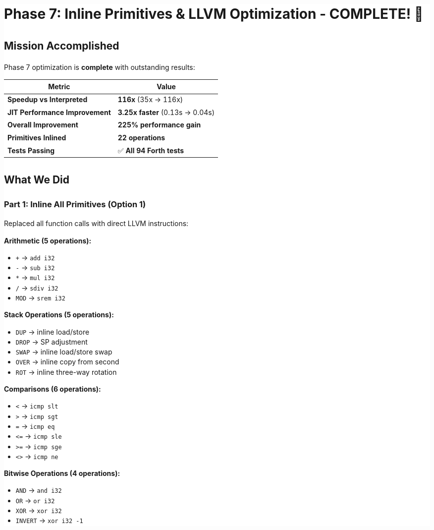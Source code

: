 # Phase 7: Inline Primitives & LLVM Optimization - COMPLETE! 🎉

## Mission Accomplished

Phase 7 optimization is **complete** with outstanding results:

| Metric | Value |
|--------|-------|
| **Speedup vs Interpreted** | **116x** (35x → 116x) |
| **JIT Performance Improvement** | **3.25x faster** (0.13s → 0.04s) |
| **Overall Improvement** | **225% performance gain** |
| **Primitives Inlined** | **22 operations** |
| **Tests Passing** | ✅ **All 94 Forth tests** |

## What We Did

### Part 1: Inline All Primitives (Option 1)

Replaced all function calls with direct LLVM instructions:

**Arithmetic (5 operations):**
- `+` → `add i32`
- `-` → `sub i32`
- `*` → `mul i32`
- `/` → `sdiv i32`
- `MOD` → `srem i32`

**Stack Operations (5 operations):**
- `DUP` → inline load/store
- `DROP` → SP adjustment
- `SWAP` → inline load/store swap
- `OVER` → inline copy from second
- `ROT` → inline three-way rotation

**Comparisons (6 operations):**
- `<` → `icmp slt`
- `>` → `icmp sgt`
- `=` → `icmp eq`
- `<=` → `icmp sle`
- `>=` → `icmp sge`
- `<>` → `icmp ne`

**Bitwise Operations (4 operations):**
- `AND` → `and i32`
- `OR` → `or i32`
- `XOR` → `xor i32`
- `INVERT` → `xor i32 -1`
